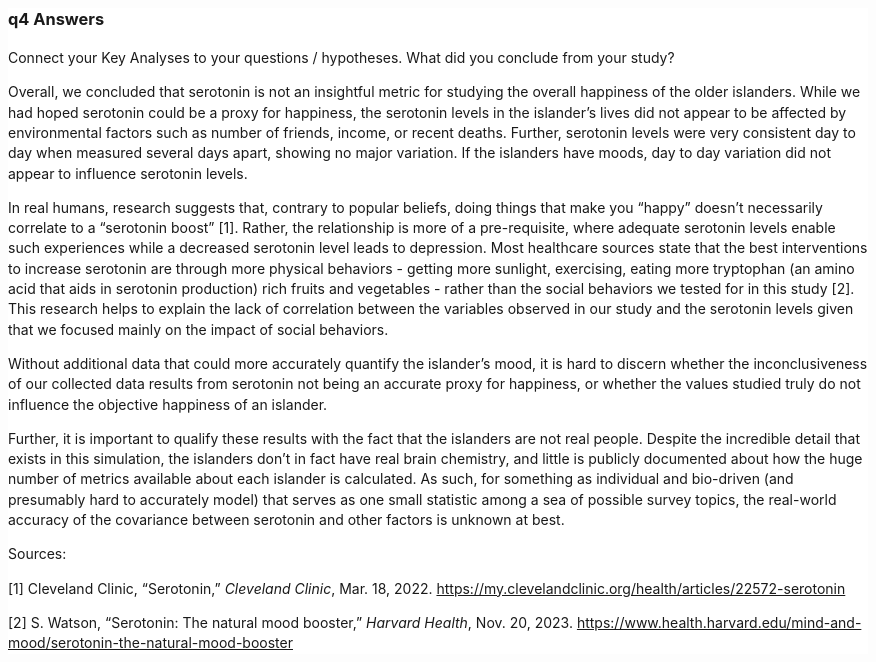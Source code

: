 ### **q4** Answers

Connect your Key Analyses to your questions / hypotheses. What did you
conclude from your study?

Overall, we concluded that serotonin is not an insightful metric for
studying the overall happiness of the older islanders. While we had
hoped serotonin could be a proxy for happiness, the serotonin levels in
the islander’s lives did not appear to be affected by environmental
factors such as number of friends, income, or recent deaths. Further,
serotonin levels were very consistent day to day when measured several
days apart, showing no major variation. If the islanders have moods, day
to day variation did not appear to influence serotonin levels.

In real humans, research suggests that, contrary to popular beliefs,
doing things that make you “happy” doesn’t necessarily correlate to a
“serotonin boost” \[1\]. Rather, the relationship is more of a
pre-requisite, where adequate serotonin levels enable such experiences
while a decreased serotonin level leads to depression. Most healthcare
sources state that the best interventions to increase serotonin are
through more physical behaviors - getting more sunlight, exercising,
eating more tryptophan (an amino acid that aids in serotonin production)
rich fruits and vegetables - rather than the social behaviors we tested
for in this study \[2\]. This research helps to explain the lack of
correlation between the variables observed in our study and the
serotonin levels given that we focused mainly on the impact of social
behaviors.

Without additional data that could more accurately quantify the
islander’s mood, it is hard to discern whether the inconclusiveness of
our collected data results from serotonin not being an accurate proxy
for happiness, or whether the values studied truly do not influence the
objective happiness of an islander.

Further, it is important to qualify these results with the fact that the
islanders are not real people. Despite the incredible detail that exists
in this simulation, the islanders don’t in fact have real brain
chemistry, and little is publicly documented about how the huge number
of metrics available about each islander is calculated. As such, for
something as individual and bio-driven (and presumably hard to
accurately model) that serves as one small statistic among a sea of
possible survey topics, the real-world accuracy of the covariance
between serotonin and other factors is unknown at best.

Sources:

\[1\] Cleveland Clinic, “Serotonin,” *Cleveland Clinic*, Mar. 18, 2022.
<https://my.clevelandclinic.org/health/articles/22572-serotonin>

\[2\] S. Watson, “Serotonin: The natural mood booster,” *Harvard
Health*, Nov. 20, 2023.
<https://www.health.harvard.edu/mind-and-mood/serotonin-the-natural-mood-booster>
